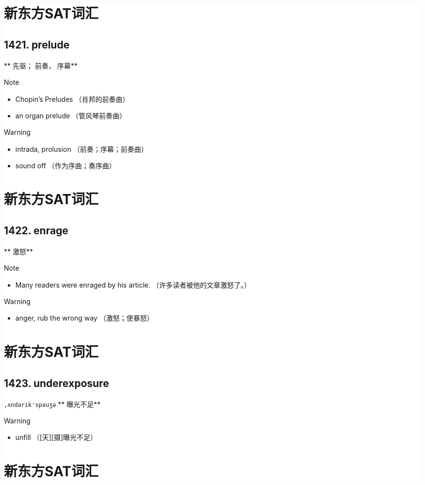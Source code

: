 # 新东方SAT词汇

## 1421. prelude

** 先驱； 前奏， 序幕**

> [!NOTE]
>
> - Chopin’s Preludes （肖邦的前奏曲）
>
> - an organ prelude （管风琴前奏曲）
>

> [!WARNING]
>
> - intrada, prolusion （前奏；序幕；前奏曲）
>
> - sound off （作为序曲；奏序曲）
>

# 新东方SAT词汇

## 1422. enrage

** 激怒**

> [!NOTE]
>
> - Many readers were enraged by his article. （许多读者被他的文章激怒了。）
>

> [!WARNING]
>
> - anger, rub the wrong way （激怒；使暴怒）
>

# 新东方SAT词汇

## 1423. underexposure

`,ʌndərik'spəuʒə`  ** 曝光不足**

> [!WARNING]
>
> - unfill （[天][摄]曝光不足）
>

# 新东方SAT词汇
